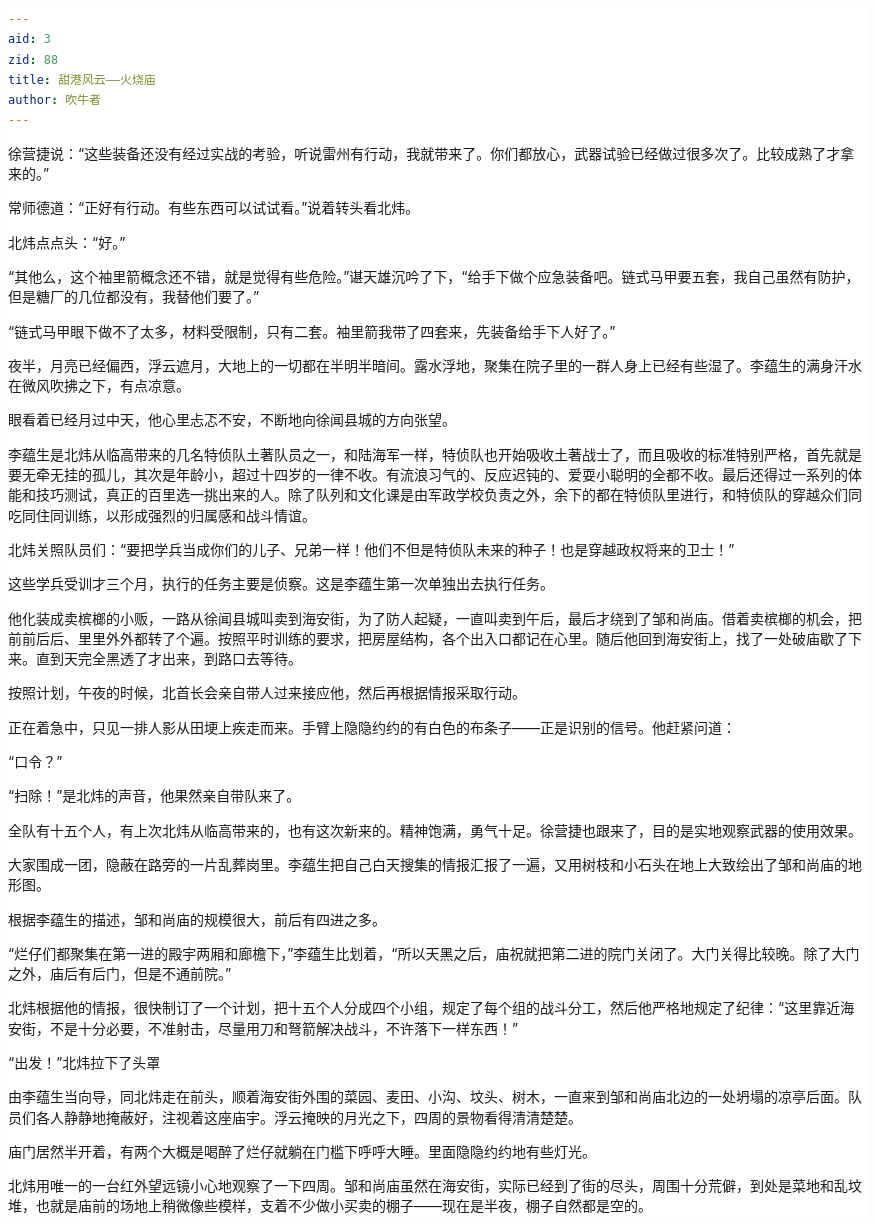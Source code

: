 ```yaml
---
aid: 3
zid: 88
title: 甜港风云——火烧庙
author: 吹牛者
---
```


徐营捷说：“这些装备还没有经过实战的考验，听说雷州有行动，我就带来了。你们都放心，武器试验已经做过很多次了。比较成熟了才拿来的。”

常师德道：“正好有行动。有些东西可以试试看。”说着转头看北炜。

北炜点点头：“好。”

“其他么，这个袖里箭概念还不错，就是觉得有些危险。”谌天雄沉吟了下，“给手下做个应急装备吧。链式马甲要五套，我自己虽然有防护，但是糖厂的几位都没有，我替他们要了。”

“链式马甲眼下做不了太多，材料受限制，只有二套。袖里箭我带了四套来，先装备给手下人好了。”

夜半，月亮已经偏西，浮云遮月，大地上的一切都在半明半暗间。露水浮地，聚集在院子里的一群人身上已经有些湿了。李蕴生的满身汗水在微风吹拂之下，有点凉意。

眼看着已经月过中天，他心里忐忑不安，不断地向徐闻县城的方向张望。

李蕴生是北炜从临高带来的几名特侦队土著队员之一，和陆海军一样，特侦队也开始吸收土著战士了，而且吸收的标准特别严格，首先就是要无牵无挂的孤儿，其次是年龄小，超过十四岁的一律不收。有流浪习气的、反应迟钝的、爱耍小聪明的全都不收。最后还得过一系列的体能和技巧测试，真正的百里选一挑出来的人。除了队列和文化课是由军政学校负责之外，余下的都在特侦队里进行，和特侦队的穿越众们同吃同住同训练，以形成强烈的归属感和战斗情谊。

北炜关照队员们：“要把学兵当成你们的儿子、兄弟一样！他们不但是特侦队未来的种子！也是穿越政权将来的卫士！”

这些学兵受训才三个月，执行的任务主要是侦察。这是李蕴生第一次单独出去执行任务。

他化装成卖槟榔的小贩，一路从徐闻县城叫卖到海安街，为了防人起疑，一直叫卖到午后，最后才绕到了邹和尚庙。借着卖槟榔的机会，把前前后后、里里外外都转了个遍。按照平时训练的要求，把房屋结构，各个出入口都记在心里。随后他回到海安街上，找了一处破庙歇了下来。直到天完全黑透了才出来，到路口去等待。

按照计划，午夜的时候，北首长会亲自带人过来接应他，然后再根据情报采取行动。

正在着急中，只见一排人影从田埂上疾走而来。手臂上隐隐约约的有白色的布条子——正是识别的信号。他赶紧问道：

“口令？”

“扫除！”是北炜的声音，他果然亲自带队来了。

全队有十五个人，有上次北炜从临高带来的，也有这次新来的。精神饱满，勇气十足。徐营捷也跟来了，目的是实地观察武器的使用效果。

大家围成一团，隐蔽在路旁的一片乱葬岗里。李蕴生把自己白天搜集的情报汇报了一遍，又用树枝和小石头在地上大致绘出了邹和尚庙的地形图。

根据李蕴生的描述，邹和尚庙的规模很大，前后有四进之多。

“烂仔们都聚集在第一进的殿宇两厢和廊檐下，”李蕴生比划着，“所以天黑之后，庙祝就把第二进的院门关闭了。大门关得比较晚。除了大门之外，庙后有后门，但是不通前院。”

北炜根据他的情报，很快制订了一个计划，把十五个人分成四个小组，规定了每个组的战斗分工，然后他严格地规定了纪律：“这里靠近海安街，不是十分必要，不准射击，尽量用刀和弩箭解决战斗，不许落下一样东西！”

“出发！”北炜拉下了头罩

由李蕴生当向导，同北炜走在前头，顺着海安街外围的菜园、麦田、小沟、坟头、树木，一直来到邹和尚庙北边的一处坍塌的凉亭后面。队员们各人静静地掩蔽好，注视着这座庙宇。浮云掩映的月光之下，四周的景物看得清清楚楚。

庙门居然半开着，有两个大概是喝醉了烂仔就躺在门槛下呼呼大睡。里面隐隐约约地有些灯光。

北炜用唯一的一台红外望远镜小心地观察了一下四周。邹和尚庙虽然在海安街，实际已经到了街的尽头，周围十分荒僻，到处是菜地和乱坟堆，也就是庙前的场地上稍微像些模样，支着不少做小买卖的棚子——现在是半夜，棚子自然都是空的。
